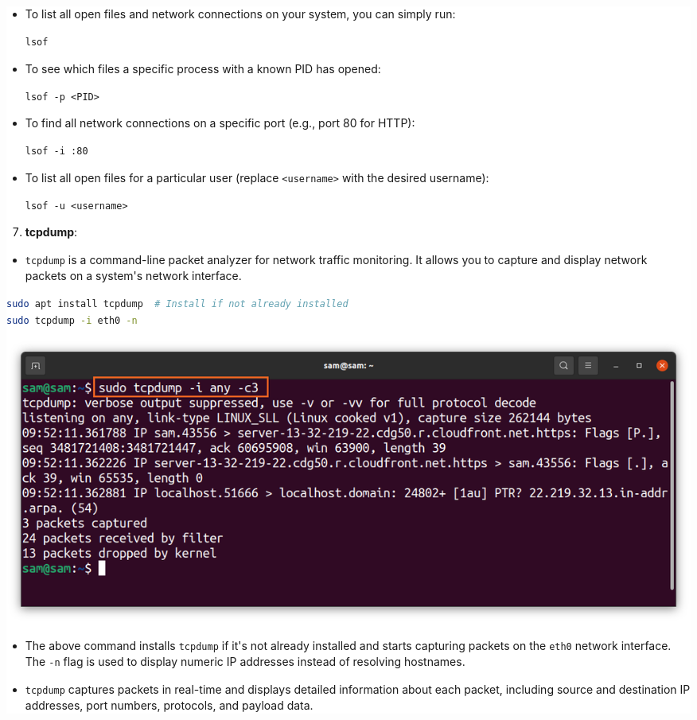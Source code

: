 - To list all open files and network connections on your system, you can simply run:

  ```
  lsof
  ```

- To see which files a specific process with a known PID has opened:

  ```
  lsof -p <PID>
  ```

- To find all network connections on a specific port (e.g., port 80 for HTTP):

  ```
  lsof -i :80
  ```

- To list all open files for a particular user (replace `<username>` with the desired username):

  ```
  lsof -u <username>
  ```

7. **tcpdump**:

- `tcpdump` is a command-line packet analyzer for network traffic monitoring. It allows you to capture and display network packets on a system's network interface.

```bash
sudo apt install tcpdump  # Install if not already installed
sudo tcpdump -i eth0 -n
```

   ![dcpdump command output](tcpdump.webp)
  
- The above command installs `tcpdump` if it's not already installed and starts capturing packets on the `eth0` network interface. The `-n` flag is used to display numeric IP addresses instead of resolving hostnames.

- `tcpdump` captures packets in real-time and displays detailed information about each packet, including source and destination IP addresses, port numbers, protocols, and payload data.
